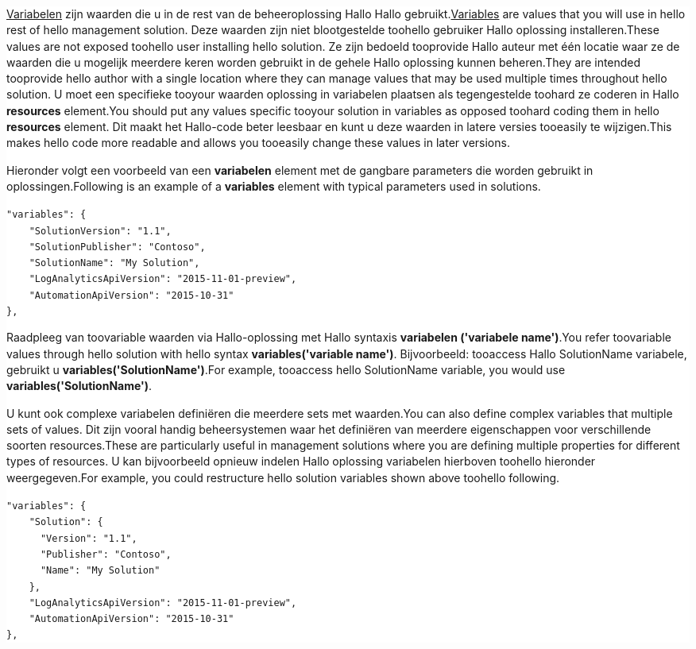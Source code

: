 <span data-ttu-id="51d51-178">[Variabelen](../azure-resource-manager/resource-group-authoring-templates.md#variables) zijn waarden die u in de rest van de beheeroplossing Hallo Hallo gebruikt.</span><span class="sxs-lookup"><span data-stu-id="51d51-178">[Variables](../azure-resource-manager/resource-group-authoring-templates.md#variables) are values that you will use in hello rest of hello management solution.</span></span>  <span data-ttu-id="51d51-179">Deze waarden zijn niet blootgestelde toohello gebruiker Hallo oplossing installeren.</span><span class="sxs-lookup"><span data-stu-id="51d51-179">These values are not exposed toohello user installing hello solution.</span></span>  <span data-ttu-id="51d51-180">Ze zijn bedoeld tooprovide Hallo auteur met één locatie waar ze de waarden die u mogelijk meerdere keren worden gebruikt in de gehele Hallo oplossing kunnen beheren.</span><span class="sxs-lookup"><span data-stu-id="51d51-180">They are intended tooprovide hello author with a single location where they can manage values that may be used multiple times throughout hello solution.</span></span> <span data-ttu-id="51d51-181">U moet een specifieke tooyour waarden oplossing in variabelen plaatsen als tegengestelde toohard ze coderen in Hallo **resources** element.</span><span class="sxs-lookup"><span data-stu-id="51d51-181">You should put any values specific tooyour solution in variables as opposed toohard coding them in hello **resources** element.</span></span>  <span data-ttu-id="51d51-182">Dit maakt het Hallo-code beter leesbaar en kunt u deze waarden in latere versies tooeasily te wijzigen.</span><span class="sxs-lookup"><span data-stu-id="51d51-182">This makes hello code more readable and allows you tooeasily change these values in later versions.</span></span>

<span data-ttu-id="51d51-183">Hieronder volgt een voorbeeld van een **variabelen** element met de gangbare parameters die worden gebruikt in oplossingen.</span><span class="sxs-lookup"><span data-stu-id="51d51-183">Following is an example of a **variables** element with typical parameters used in solutions.</span></span>

    "variables": {
        "SolutionVersion": "1.1",
        "SolutionPublisher": "Contoso",
        "SolutionName": "My Solution",
        "LogAnalyticsApiVersion": "2015-11-01-preview",
        "AutomationApiVersion": "2015-10-31"
    },

<span data-ttu-id="51d51-184">Raadpleeg van toovariable waarden via Hallo-oplossing met Hallo syntaxis **variabelen ('variabele name')**.</span><span class="sxs-lookup"><span data-stu-id="51d51-184">You refer toovariable values through hello solution with hello syntax **variables('variable name')**.</span></span>  <span data-ttu-id="51d51-185">Bijvoorbeeld: tooaccess Hallo SolutionName variabele, gebruikt u **variables('SolutionName')**.</span><span class="sxs-lookup"><span data-stu-id="51d51-185">For example, tooaccess hello SolutionName variable, you would use **variables('SolutionName')**.</span></span>

<span data-ttu-id="51d51-186">U kunt ook complexe variabelen definiëren die meerdere sets met waarden.</span><span class="sxs-lookup"><span data-stu-id="51d51-186">You can also define complex variables that multiple sets of values.</span></span>  <span data-ttu-id="51d51-187">Dit zijn vooral handig beheersystemen waar het definiëren van meerdere eigenschappen voor verschillende soorten resources.</span><span class="sxs-lookup"><span data-stu-id="51d51-187">These are particularly useful in management solutions where you are defining multiple properties for different types of resources.</span></span>  <span data-ttu-id="51d51-188">U kan bijvoorbeeld opnieuw indelen Hallo oplossing variabelen hierboven toohello hieronder weergegeven.</span><span class="sxs-lookup"><span data-stu-id="51d51-188">For example, you could restructure hello solution variables shown above toohello following.</span></span>

    "variables": {
        "Solution": {
          "Version": "1.1",
          "Publisher": "Contoso",
          "Name": "My Solution"
        },
        "LogAnalyticsApiVersion": "2015-11-01-preview",
        "AutomationApiVersion": "2015-10-31"
    },

